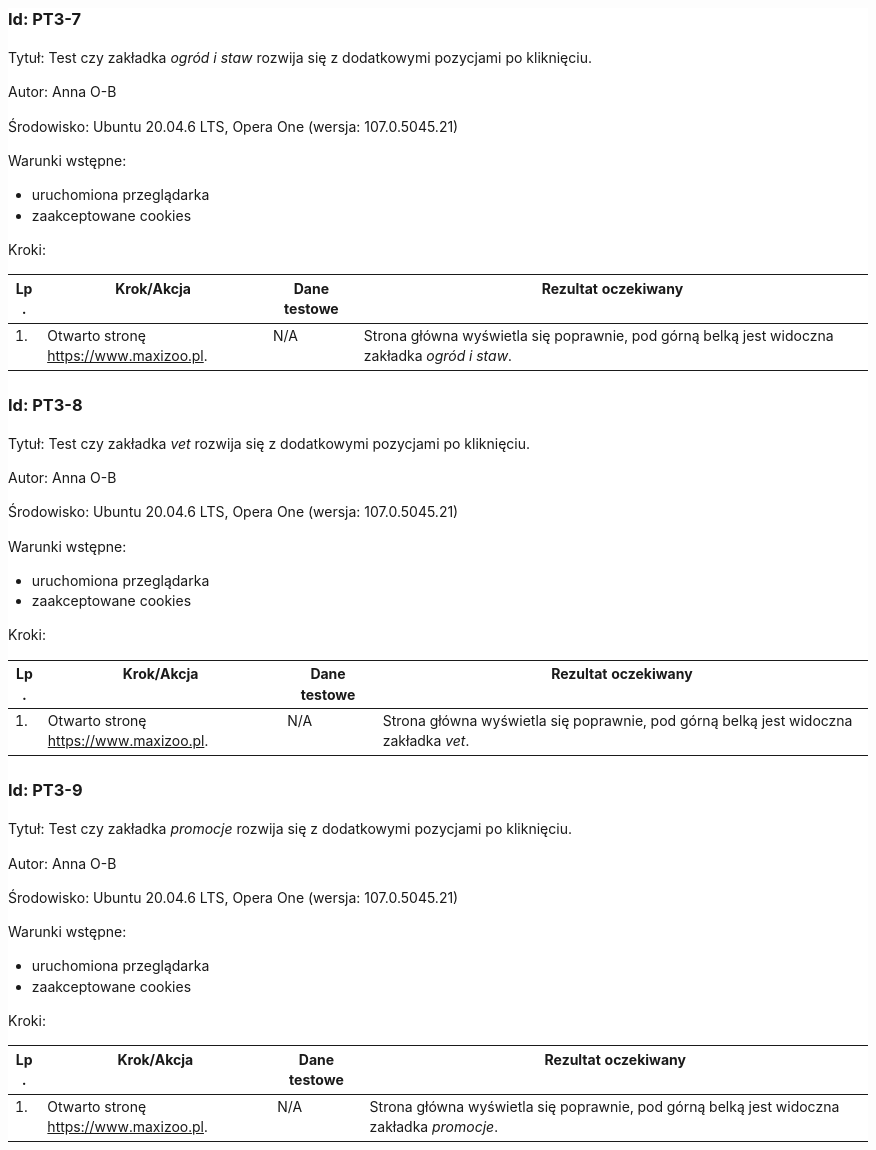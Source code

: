 ### Id: PT3-7

Tytuł: Test czy zakładka *ogród i staw* rozwija się z dodatkowymi pozycjami po kliknięciu.

Autor: Anna O-B

Środowisko: Ubuntu 20.04.6 LTS, Opera One (wersja: 107.0.5045.21)

Warunki wstępne:

- uruchomiona przeglądarka
- zaakceptowane cookies

Kroki:

| Lp. | Krok/Akcja | Dane testowe | Rezultat oczekiwany |
| --- | ---------- | ------------ | ------------------- |
| 1.  | Otwarto stronę https://www.maxizoo.pl. | N/A |  Strona główna wyświetla się poprawnie, pod górną belką jest widoczna zakładka *ogród i staw*. | 2. | Wybrano zakładkę *ogród i staw* | N/A | Po kliknięciu wyświetlają się dodatkowe pozycje. |

### Id: PT3-8

Tytuł: Test czy zakładka *vet* rozwija się z dodatkowymi pozycjami po kliknięciu.

Autor: Anna O-B

Środowisko: Ubuntu 20.04.6 LTS, Opera One (wersja: 107.0.5045.21)

Warunki wstępne:

- uruchomiona przeglądarka
- zaakceptowane cookies

Kroki:

| Lp. | Krok/Akcja | Dane testowe | Rezultat oczekiwany |
| --- | ---------- | ------------ | ------------------- |
| 1.  | Otwarto stronę https://www.maxizoo.pl. | N/A |  Strona główna wyświetla się poprawnie, pod górną belką jest widoczna zakładka *vet*. | 2. | Wybrano zakładkę *vet* | N/A | Po kliknięciu wyświetlają się dodatkowe pozycje. |

### Id: PT3-9

Tytuł: Test czy zakładka *promocje* rozwija się z dodatkowymi pozycjami po kliknięciu.

Autor: Anna O-B

Środowisko: Ubuntu 20.04.6 LTS, Opera One (wersja: 107.0.5045.21)

Warunki wstępne:

- uruchomiona przeglądarka
- zaakceptowane cookies

Kroki:

| Lp. | Krok/Akcja | Dane testowe | Rezultat oczekiwany |
| --- | ---------- | ------------ | ------------------- |
| 1.  | Otwarto stronę https://www.maxizoo.pl. | N/A |  Strona główna wyświetla się poprawnie, pod górną belką jest widoczna zakładka *promocje*. | 2. | Wybrano zakładkę *promocje* | N/A | Po kliknięciu wyświetlają się dodatkowe pozycje. |